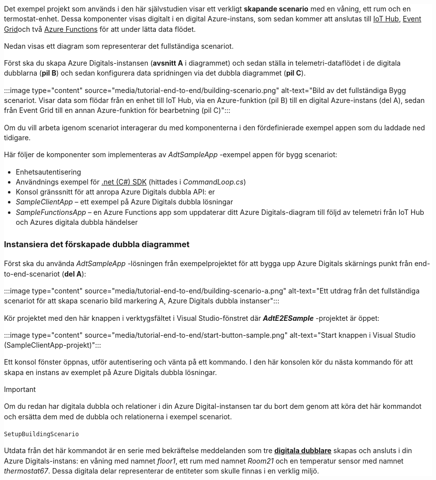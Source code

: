 Det exempel projekt som används i den här självstudien visar ett verkligt **skapande scenario** med en våning, ett rum och en termostat-enhet. Dessa komponenter visas digitalt i en digital Azure-instans, som sedan kommer att anslutas till [IoT Hub](../iot-hub/about-iot-hub.md), [Event Grid](../event-grid/overview.md)och två [Azure Functions](../azure-functions/functions-overview.md) för att under lätta data flödet.

Nedan visas ett diagram som representerar det fullständiga scenariot. 

Först ska du skapa Azure Digitals-instansen (**avsnitt A** i diagrammet) och sedan ställa in telemetri-dataflödet i de digitala dubblarna (**pil B**) och sedan konfigurera data spridningen via det dubbla diagrammet (**pil C**).

:::image type="content" source="media/tutorial-end-to-end/building-scenario.png" alt-text="Bild av det fullständiga Bygg scenariot. Visar data som flödar från en enhet till IoT Hub, via en Azure-funktion (pil B) till en digital Azure-instans (del A), sedan från Event Grid till en annan Azure-funktion för bearbetning (pil C)":::

Om du vill arbeta igenom scenariot interagerar du med komponenterna i den fördefinierade exempel appen som du laddade ned tidigare.

Här följer de komponenter som implementeras av *AdtSampleApp* -exempel appen för bygg scenariot:
* Enhetsautentisering 
* Användnings exempel för [.net (C#) SDK](/dotnet/api/overview/azure/digitaltwins/client) (hittades i *CommandLoop.cs*)
* Konsol gränssnitt för att anropa Azure Digitals dubbla API: er
* *SampleClientApp* – ett exempel på Azure Digitals dubbla lösningar
* *SampleFunctionsApp* – en Azure Functions app som uppdaterar ditt Azure Digitals-diagram till följd av telemetri från IoT Hub och Azures digitala dubbla händelser

### <a name="instantiate-the-pre-created-twin-graph"></a>Instansiera det förskapade dubbla diagrammet

Först ska du använda *AdtSampleApp* -lösningen från exempelprojektet för att bygga upp Azure Digitals skärnings punkt från end-to-end-scenariot (**del A**):

:::image type="content" source="media/tutorial-end-to-end/building-scenario-a.png" alt-text="Ett utdrag från det fullständiga scenariot för att skapa scenario bild markering A, Azure Digitals dubbla instanser":::

Kör projektet med den här knappen i verktygsfältet i Visual Studio-fönstret där _**AdtE2ESample**_ -projektet är öppet:

:::image type="content" source="media/tutorial-end-to-end/start-button-sample.png" alt-text="Start knappen i Visual Studio (SampleClientApp-projekt)":::

Ett konsol fönster öppnas, utför autentisering och vänta på ett kommando. I den här konsolen kör du nästa kommando för att skapa en instans av exemplet på Azure Digitals dubbla lösningar.

> [!IMPORTANT]
> Om du redan har digitala dubbla och relationer i din Azure Digital-instansen tar du bort dem genom att köra det här kommandot och ersätta dem med de dubbla och relationerna i exempel scenariot.

```cmd/sh
SetupBuildingScenario
```

Utdata från det här kommandot är en serie med bekräftelse meddelanden som tre [**digitala dubblare**](concepts-twins-graph.md) skapas och ansluts i din Azure Digitals-instans: en våning med namnet *floor1*, ett rum med namnet *Room21* och en temperatur sensor med namnet *thermostat67*. Dessa digitala delar representerar de entiteter som skulle finnas i en verklig miljö.
